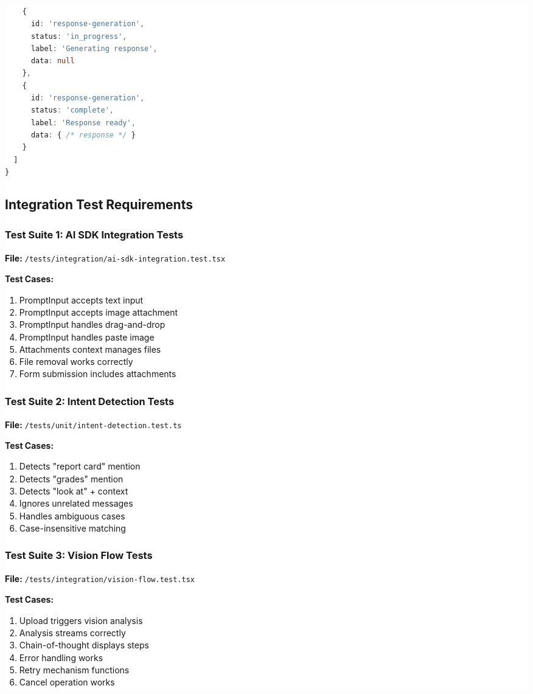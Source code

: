 ```typescript
    {
      id: 'response-generation',
      status: 'in_progress',
      label: 'Generating response',
      data: null
    },
    {
      id: 'response-generation',
      status: 'complete',
      label: 'Response ready',
      data: { /* response */ }
    }
  ]
}
```

## Integration Test Requirements

### Test Suite 1: AI SDK Integration Tests

**File:** `/tests/integration/ai-sdk-integration.test.tsx`

**Test Cases:**
1. PromptInput accepts text input
2. PromptInput accepts image attachment
3. PromptInput handles drag-and-drop
4. PromptInput handles paste image
5. Attachments context manages files
6. File removal works correctly
7. Form submission includes attachments

### Test Suite 2: Intent Detection Tests

**File:** `/tests/unit/intent-detection.test.ts`

**Test Cases:**
1. Detects "report card" mention
2. Detects "grades" mention
3. Detects "look at" + context
4. Ignores unrelated messages
5. Handles ambiguous cases
6. Case-insensitive matching

### Test Suite 3: Vision Flow Tests

**File:** `/tests/integration/vision-flow.test.tsx`

**Test Cases:**
1. Upload triggers vision analysis
2. Analysis streams correctly
3. Chain-of-thought displays steps
4. Error handling works
5. Retry mechanism functions
6. Cancel operation works
